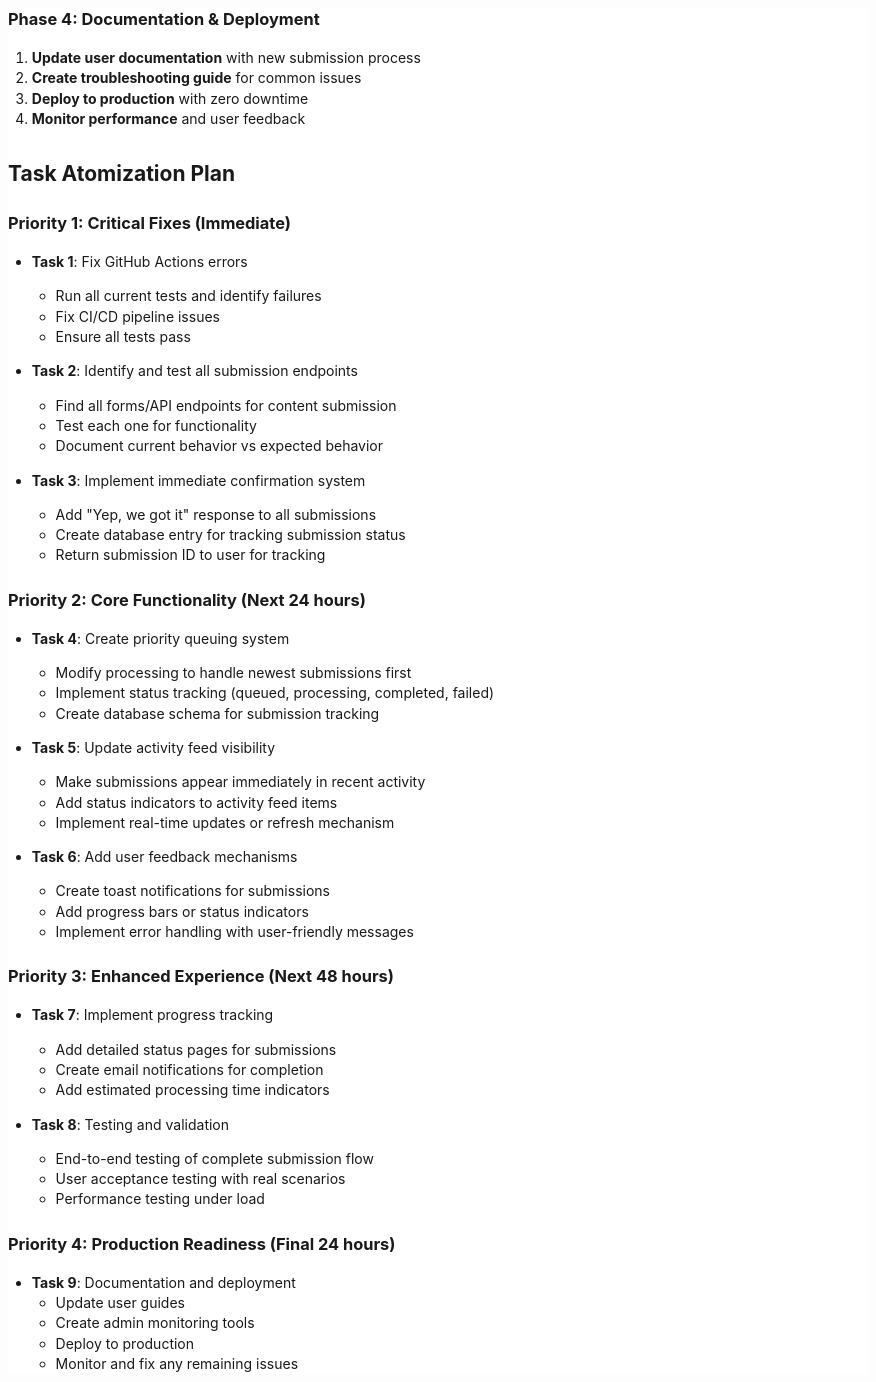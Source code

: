### Phase 4: Documentation & Deployment
1. **Update user documentation** with new submission process
2. **Create troubleshooting guide** for common issues
3. **Deploy to production** with zero downtime
4. **Monitor performance** and user feedback

## Task Atomization Plan

### Priority 1: Critical Fixes (Immediate)
- **Task 1**: Fix GitHub Actions errors
  - Run all current tests and identify failures
  - Fix CI/CD pipeline issues
  - Ensure all tests pass

- **Task 2**: Identify and test all submission endpoints
  - Find all forms/API endpoints for content submission
  - Test each one for functionality
  - Document current behavior vs expected behavior

- **Task 3**: Implement immediate confirmation system
  - Add "Yep, we got it" response to all submissions
  - Create database entry for tracking submission status
  - Return submission ID to user for tracking

### Priority 2: Core Functionality (Next 24 hours)
- **Task 4**: Create priority queuing system
  - Modify processing to handle newest submissions first
  - Implement status tracking (queued, processing, completed, failed)
  - Create database schema for submission tracking

- **Task 5**: Update activity feed visibility
  - Make submissions appear immediately in recent activity
  - Add status indicators to activity feed items
  - Implement real-time updates or refresh mechanism

- **Task 6**: Add user feedback mechanisms
  - Create toast notifications for submissions
  - Add progress bars or status indicators
  - Implement error handling with user-friendly messages

### Priority 3: Enhanced Experience (Next 48 hours)
- **Task 7**: Implement progress tracking
  - Add detailed status pages for submissions
  - Create email notifications for completion
  - Add estimated processing time indicators

- **Task 8**: Testing and validation
  - End-to-end testing of complete submission flow
  - User acceptance testing with real scenarios
  - Performance testing under load

### Priority 4: Production Readiness (Final 24 hours)
- **Task 9**: Documentation and deployment
  - Update user guides
  - Create admin monitoring tools
  - Deploy to production
  - Monitor and fix any remaining issues
